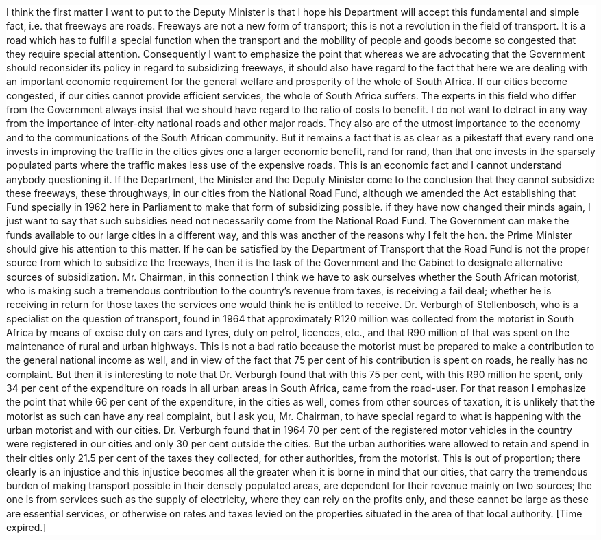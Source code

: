 <p>I think the first matter I want to put to the Deputy Minister is that I hope his Department will accept this fundamental and simple <span class="col_4583-4584" refersTo="page_0779"/>fact, i.e. that freeways are roads. Freeways are not a new form of transport; this is not a revolution in the field of transport. It is a road which has to fulfil a special function when the transport and the mobility of people and goods become so congested that they require special attention. Consequently I want to emphasize the point that whereas we are advocating that the Government should reconsider its policy in regard to subsidizing freeways, it should also have regard to the fact that here we are dealing with an important economic requirement for the general welfare and prosperity of the whole of South Africa. If our cities become congested, if our cities cannot provide efficient services, the whole of South Africa suffers. The experts in this field who differ from the Government always insist that we should have regard to the ratio of costs to benefit. I do not want to detract in any way from the importance of inter-city national roads and other major roads. They also are of the utmost importance to the economy and to the communications of the South African community. But it remains a fact that is as clear as a pikestaff that every rand one invests in improving the traffic in the cities gives one a larger economic benefit, rand for rand, than that one invests in the sparsely populated parts where the traffic makes less use of the expensive roads. This is an economic fact and I cannot understand anybody questioning it. If the Department, the Minister and the Deputy Minister come to the conclusion that they cannot subsidize these freeways, these throughways, in our cities from the National Road Fund, although we amended the Act establishing that Fund specially in 1962 here in Parliament to make that form of subsidizing possible. if they have now changed their minds again, I just want to say that such subsidies need not necessarily come from the National Road Fund. The Government can make the funds available to our large cities in a different way, and this was another of the reasons why I felt the hon. the Prime Minister should give his attention to this matter. If he can be satisfied by the Department of Transport that the Road Fund is not the proper source from which to subsidize the freeways, then it is the task of the Government and the Cabinet to designate alternative sources of subsidization. Mr. Chairman, in this connection I think we have to ask ourselves whether the South African motorist, who is making such a tremendous contribution to the country&#x2019;s revenue from taxes, is receiving a fail deal; whether he is receiving in return for those taxes the services one would think he is entitled to receive. Dr. Verburgh of Stellenbosch, who is a specialist on the question of transport, found in 1964 that approximately R120 million was collected from the motorist in South Africa by means of excise duty on cars and tyres, duty on petrol, licences, etc., and that R90 million of that was spent on the maintenance of rural and urban highways. This is not a bad ratio because the motorist must be prepared to make a contribution to the general national income as well, and in view of the fact that 75 per cent of his contribution is spent on roads, he really has no complaint. But then it is interesting to note that Dr. Verburgh found that with this 75 per cent, with this R90 million he spent, only 34 per cent of the expenditure on roads in all urban areas in South Africa, came from the road-user. For that reason I emphasize the point that while 66 per cent of the expenditure, in the cities as well, comes from other sources of taxation, it is unlikely that the motorist as such can have any real complaint, but I ask you, Mr. Chairman, to have special regard to what is happening with the urban motorist and with our cities. Dr. Verburgh found that in 1964 70 per cent of the registered motor vehicles in the country were registered in our cities and only 30 per cent outside the cities. But the urban authorities were allowed to retain and spend in their cities only 21.5 per cent of the taxes they collected, for other authorities, from the motorist. This is out of proportion; there clearly is an injustice and this injustice becomes all the greater when it is borne in mind that our cities, that carry the tremendous burden of making transport possible in their densely populated areas, are dependent for their revenue mainly on two sources; the one is from services such as the supply of electricity, where they can rely on the profits only, and these cannot be large as these are essential services, or otherwise on rates and taxes levied on the properties situated in the area of that local authority. [Time expired.]</p>

</speech>
